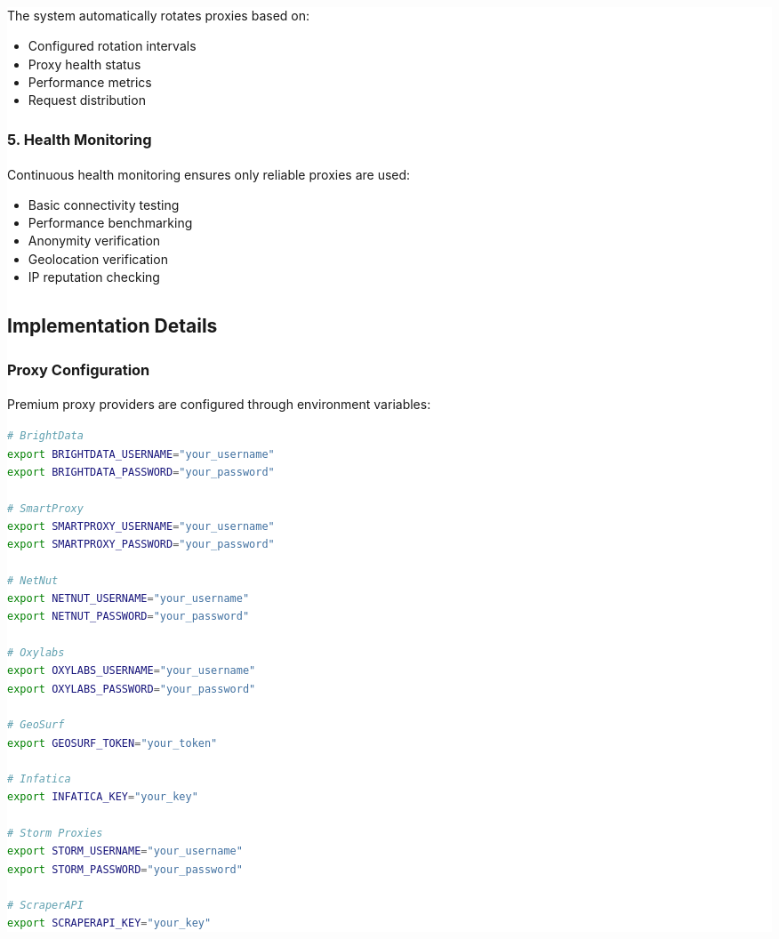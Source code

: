 The system automatically rotates proxies based on:

- Configured rotation intervals
- Proxy health status
- Performance metrics
- Request distribution

### 5. Health Monitoring

Continuous health monitoring ensures only reliable proxies are used:

- Basic connectivity testing
- Performance benchmarking
- Anonymity verification
- Geolocation verification
- IP reputation checking

## Implementation Details

### Proxy Configuration

Premium proxy providers are configured through environment variables:

```bash
# BrightData
export BRIGHTDATA_USERNAME="your_username"
export BRIGHTDATA_PASSWORD="your_password"

# SmartProxy
export SMARTPROXY_USERNAME="your_username"
export SMARTPROXY_PASSWORD="your_password"

# NetNut
export NETNUT_USERNAME="your_username"
export NETNUT_PASSWORD="your_password"

# Oxylabs
export OXYLABS_USERNAME="your_username"
export OXYLABS_PASSWORD="your_password"

# GeoSurf
export GEOSURF_TOKEN="your_token"

# Infatica
export INFATICA_KEY="your_key"

# Storm Proxies
export STORM_USERNAME="your_username"
export STORM_PASSWORD="your_password"

# ScraperAPI
export SCRAPERAPI_KEY="your_key"
```

